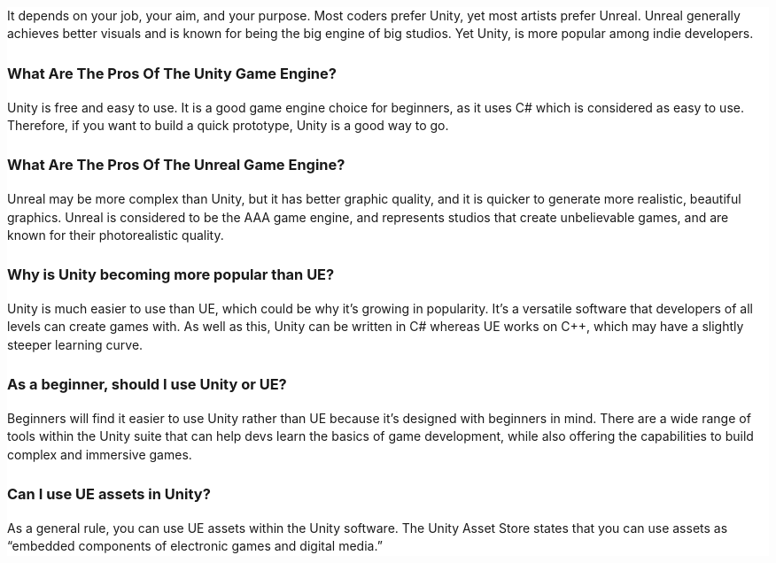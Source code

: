 It depends on your job, your aim, and your purpose. Most coders prefer Unity, yet most artists prefer Unreal. Unreal generally achieves better visuals and is known for being the big engine of big studios. Yet Unity, is more popular among indie developers.

### **What Are The Pros Of The Unity Game Engine?**

Unity is free and easy to use. It is a good game engine choice for beginners, as it uses C# which is considered as easy to use. Therefore, if you want to build a quick prototype, Unity is a good way to go.

### **What Are The Pros Of The Unreal Game Engine?**

Unreal may be more complex than Unity, but it has better graphic quality, and it is quicker to generate more realistic, beautiful graphics. Unreal is considered to be the AAA game engine, and represents studios that create unbelievable games, and are known for their photorealistic quality.

### **Why is Unity becoming more popular than UE?**

Unity is much easier to use than UE, which could be why it’s growing in popularity. It’s a versatile software that developers of all levels can create games with. As well as this, Unity can be written in C# whereas UE works on C++, which may have a slightly steeper learning curve.

### **As a beginner, should I use Unity or UE?**

Beginners will find it easier to use Unity rather than UE because it’s designed with beginners in mind. There are a wide range of tools within the Unity suite that can help devs learn the basics of game development, while also offering the capabilities to build complex and immersive games.

### **Can I use UE assets in Unity?**

As a general rule, you can use UE assets within the Unity software. The Unity Asset Store states that you can use assets as “embedded components of electronic games and digital media.”